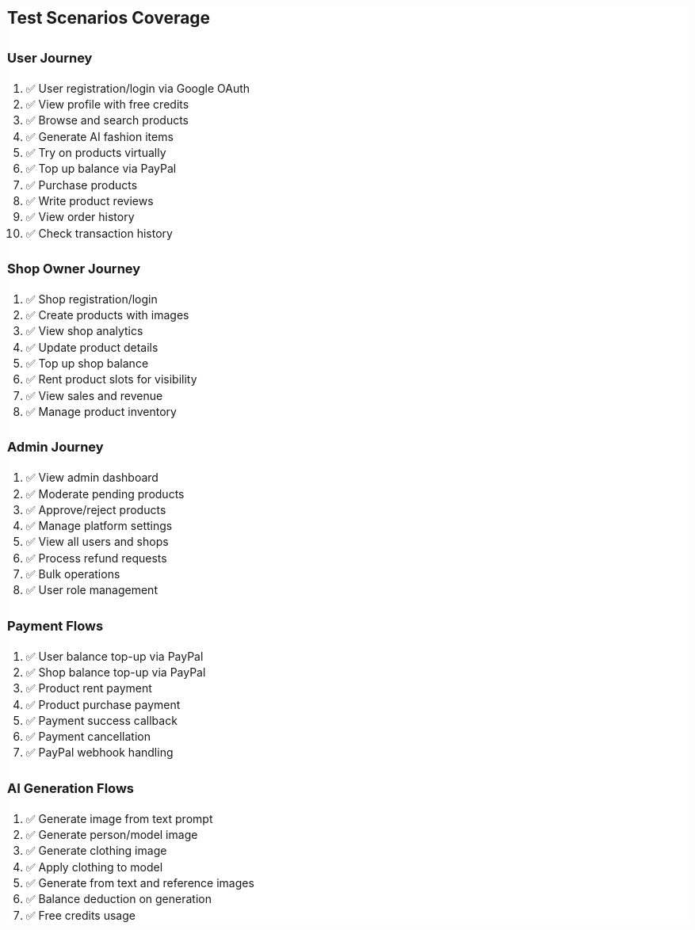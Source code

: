 ## Test Scenarios Coverage

### User Journey
1. ✅ User registration/login via Google OAuth
2. ✅ View profile with free credits
3. ✅ Browse and search products
4. ✅ Generate AI fashion items
5. ✅ Try on products virtually
6. ✅ Top up balance via PayPal
7. ✅ Purchase products
8. ✅ Write product reviews
9. ✅ View order history
10. ✅ Check transaction history

### Shop Owner Journey
1. ✅ Shop registration/login
2. ✅ Create products with images
3. ✅ View shop analytics
4. ✅ Update product details
5. ✅ Top up shop balance
6. ✅ Rent product slots for visibility
7. ✅ View sales and revenue
8. ✅ Manage product inventory

### Admin Journey
1. ✅ View admin dashboard
2. ✅ Moderate pending products
3. ✅ Approve/reject products
4. ✅ Manage platform settings
5. ✅ View all users and shops
6. ✅ Process refund requests
7. ✅ Bulk operations
8. ✅ User role management

### Payment Flows
1. ✅ User balance top-up via PayPal
2. ✅ Shop balance top-up via PayPal
3. ✅ Product rent payment
4. ✅ Product purchase payment
5. ✅ Payment success callback
6. ✅ Payment cancellation
7. ✅ PayPal webhook handling

### AI Generation Flows
1. ✅ Generate image from text prompt
2. ✅ Generate person/model image
3. ✅ Generate clothing image
4. ✅ Apply clothing to model
5. ✅ Generate from text and reference images
6. ✅ Balance deduction on generation
7. ✅ Free credits usage
